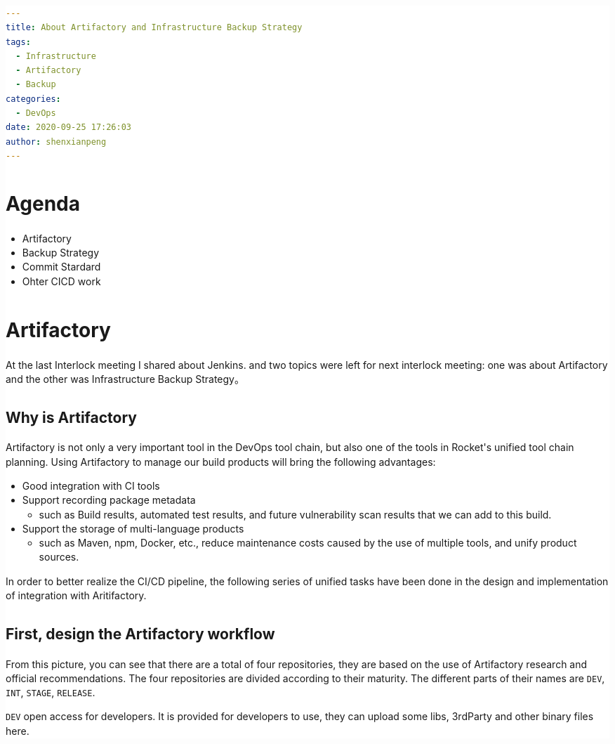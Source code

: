```yaml
---
title: About Artifactory and Infrastructure Backup Strategy
tags:
  - Infrastructure
  - Artifactory
  - Backup
categories:
  - DevOps
date: 2020-09-25 17:26:03
author: shenxianpeng
---
```


# Agenda

* Artifactory
* Backup Strategy
* Commit Stardard 
* Ohter CICD work

# Artifactory

At the last Interlock meeting I shared about Jenkins. and two topics were left for next interlock meeting: one was about Artifactory and the other was Infrastructure Backup Strategy。

## Why is Artifactory

Artifactory is not only a very important tool in the DevOps tool chain, but also one of the tools in Rocket's unified tool chain planning. Using Artifactory to manage our build products will bring the following advantages:

* Good integration with CI tools
* Support recording package metadata
    * such as Build results, automated test results, and future vulnerability scan results that we can add to this build.
* Support the storage of multi-language products
    * such as Maven, npm, Docker, etc., reduce maintenance costs caused by the use of multiple tools, and unify product sources.

In order to better realize the CI/CD pipeline, the following series of unified tasks have been done in the design and implementation of integration with Aritifactory.

## First, design the Artifactory workflow

From this picture, you can see that there are a total of four repositories, they are based on the use of Artifactory research and official recommendations. The four repositories are divided according to their maturity. The different parts of their names are `DEV`, `INT`, `STAGE`, `RELEASE`.

`DEV` open access for developers. It is provided for developers to use, they can upload some libs, 3rdParty and other binary files here.

